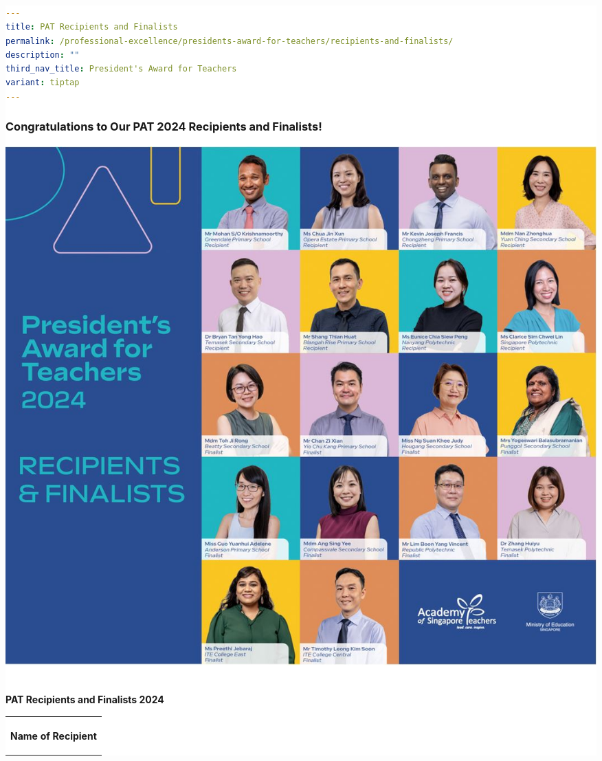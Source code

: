 ```yaml
---
title: PAT Recipients and Finalists
permalink: /professional-excellence/presidents-award-for-teachers/recipients-and-finalists/
description: ""
third_nav_title: President's Award for Teachers
variant: tiptap
---
```

<h3>Congratulations to Our PAT 2024 Recipients and Finalists!</h3>
<div class="isomer-image-wrapper">
<img style="width: 100%" height="auto" width="100%" alt="" src="/images/Awards/PAT_v2.jpg">
</div>
<p>
<br><strong>PAT Recipients and Finalists 2024</strong>
</p>
<table style="minWidth: 50px">
<colgroup>
<col>
<col>
</colgroup>
<tbody>
<tr>
<th rowspan="1" colspan="1">
<p><strong>Name of Recipient</strong>